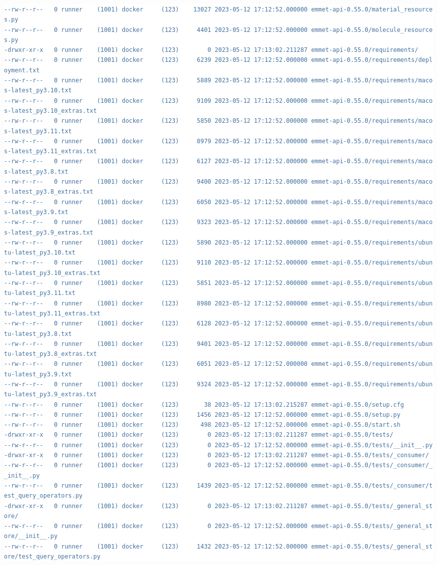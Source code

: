 ```diff
--rw-r--r--   0 runner    (1001) docker     (123)    13027 2023-05-12 17:12:52.000000 emmet-api-0.55.0/material_resources.py
--rw-r--r--   0 runner    (1001) docker     (123)     4401 2023-05-12 17:12:52.000000 emmet-api-0.55.0/molecule_resources.py
-drwxr-xr-x   0 runner    (1001) docker     (123)        0 2023-05-12 17:13:02.211287 emmet-api-0.55.0/requirements/
--rw-r--r--   0 runner    (1001) docker     (123)     6239 2023-05-12 17:12:52.000000 emmet-api-0.55.0/requirements/deployment.txt
--rw-r--r--   0 runner    (1001) docker     (123)     5889 2023-05-12 17:12:52.000000 emmet-api-0.55.0/requirements/macos-latest_py3.10.txt
--rw-r--r--   0 runner    (1001) docker     (123)     9109 2023-05-12 17:12:52.000000 emmet-api-0.55.0/requirements/macos-latest_py3.10_extras.txt
--rw-r--r--   0 runner    (1001) docker     (123)     5850 2023-05-12 17:12:52.000000 emmet-api-0.55.0/requirements/macos-latest_py3.11.txt
--rw-r--r--   0 runner    (1001) docker     (123)     8979 2023-05-12 17:12:52.000000 emmet-api-0.55.0/requirements/macos-latest_py3.11_extras.txt
--rw-r--r--   0 runner    (1001) docker     (123)     6127 2023-05-12 17:12:52.000000 emmet-api-0.55.0/requirements/macos-latest_py3.8.txt
--rw-r--r--   0 runner    (1001) docker     (123)     9400 2023-05-12 17:12:52.000000 emmet-api-0.55.0/requirements/macos-latest_py3.8_extras.txt
--rw-r--r--   0 runner    (1001) docker     (123)     6050 2023-05-12 17:12:52.000000 emmet-api-0.55.0/requirements/macos-latest_py3.9.txt
--rw-r--r--   0 runner    (1001) docker     (123)     9323 2023-05-12 17:12:52.000000 emmet-api-0.55.0/requirements/macos-latest_py3.9_extras.txt
--rw-r--r--   0 runner    (1001) docker     (123)     5890 2023-05-12 17:12:52.000000 emmet-api-0.55.0/requirements/ubuntu-latest_py3.10.txt
--rw-r--r--   0 runner    (1001) docker     (123)     9110 2023-05-12 17:12:52.000000 emmet-api-0.55.0/requirements/ubuntu-latest_py3.10_extras.txt
--rw-r--r--   0 runner    (1001) docker     (123)     5851 2023-05-12 17:12:52.000000 emmet-api-0.55.0/requirements/ubuntu-latest_py3.11.txt
--rw-r--r--   0 runner    (1001) docker     (123)     8980 2023-05-12 17:12:52.000000 emmet-api-0.55.0/requirements/ubuntu-latest_py3.11_extras.txt
--rw-r--r--   0 runner    (1001) docker     (123)     6128 2023-05-12 17:12:52.000000 emmet-api-0.55.0/requirements/ubuntu-latest_py3.8.txt
--rw-r--r--   0 runner    (1001) docker     (123)     9401 2023-05-12 17:12:52.000000 emmet-api-0.55.0/requirements/ubuntu-latest_py3.8_extras.txt
--rw-r--r--   0 runner    (1001) docker     (123)     6051 2023-05-12 17:12:52.000000 emmet-api-0.55.0/requirements/ubuntu-latest_py3.9.txt
--rw-r--r--   0 runner    (1001) docker     (123)     9324 2023-05-12 17:12:52.000000 emmet-api-0.55.0/requirements/ubuntu-latest_py3.9_extras.txt
--rw-r--r--   0 runner    (1001) docker     (123)       38 2023-05-12 17:13:02.215287 emmet-api-0.55.0/setup.cfg
--rw-r--r--   0 runner    (1001) docker     (123)     1456 2023-05-12 17:12:52.000000 emmet-api-0.55.0/setup.py
--rw-r--r--   0 runner    (1001) docker     (123)      498 2023-05-12 17:12:52.000000 emmet-api-0.55.0/start.sh
-drwxr-xr-x   0 runner    (1001) docker     (123)        0 2023-05-12 17:13:02.211287 emmet-api-0.55.0/tests/
--rw-r--r--   0 runner    (1001) docker     (123)        0 2023-05-12 17:12:52.000000 emmet-api-0.55.0/tests/__init__.py
-drwxr-xr-x   0 runner    (1001) docker     (123)        0 2023-05-12 17:13:02.211287 emmet-api-0.55.0/tests/_consumer/
--rw-r--r--   0 runner    (1001) docker     (123)        0 2023-05-12 17:12:52.000000 emmet-api-0.55.0/tests/_consumer/__init__.py
--rw-r--r--   0 runner    (1001) docker     (123)     1439 2023-05-12 17:12:52.000000 emmet-api-0.55.0/tests/_consumer/test_query_operators.py
-drwxr-xr-x   0 runner    (1001) docker     (123)        0 2023-05-12 17:13:02.211287 emmet-api-0.55.0/tests/_general_store/
--rw-r--r--   0 runner    (1001) docker     (123)        0 2023-05-12 17:12:52.000000 emmet-api-0.55.0/tests/_general_store/__init__.py
--rw-r--r--   0 runner    (1001) docker     (123)     1432 2023-05-12 17:12:52.000000 emmet-api-0.55.0/tests/_general_store/test_query_operators.py
```
